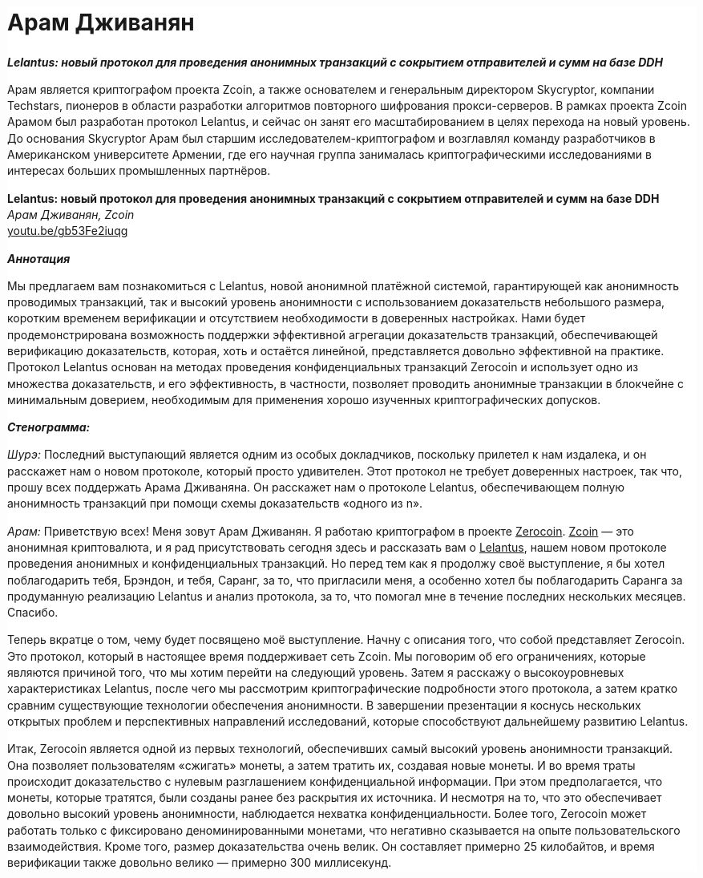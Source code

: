 # Арам Дживанян  
_**Lelantus: новый протокол для проведения анонимных транзакций с сокрытием отправителей и сумм на базе DDH**_

Арам является криптографом проекта Zcoin, а также основателем и генеральным директором Skycryptor, компании Techstars, пионеров в области разработки алгоритмов повторного шифрования прокси-серверов. В рамках проекта Zcoin Арамом был разработан протокол Lelantus, и сейчас он занят его масштабированием в целях перехода на новый уровень. До основания Skycryptor Арам был старшим исследователем-криптографом и возглавлял команду разработчиков в Американском университете Армении, где его научная группа занималась криптографическими исследованиями в интересах больших промышленных партнёров.

**Lelantus: новый протокол для проведения анонимных транзакций с сокрытием отправителей и сумм на базе DDH**  
_Арам Дживанян, Zcoin_  
[youtu.be/gb53Fe2iuqg](https://youtu.be/gb53Fe2iuqg)

_**Аннотация**_

Мы предлагаем вам познакомиться с Lelantus, новой анонимной платёжной системой, гарантирующей как анонимность проводимых транзакций, так и высокий уровень анонимности с использованием доказательств небольшого размера, коротким временем верификации и отсутствием необходимости в доверенных настройках. Нами будет продемонстрирована возможность поддержки эффективной агрегации доказательств транзакций, обеспечивающей верификацию доказательств, которая, хоть и остаётся линейной, представляется довольно эффективной на практике. Протокол Lelantus основан на методах проведения конфиденциальных транзакций Zerocoin и использует одно из множества доказательств, и его эффективность, в частности, позволяет проводить анонимные транзакции в блокчейне с минимальным доверием, необходимым для применения хорошо изученных криптографических допусков.  

_**Стенограмма:**_

_Шурэ:_ Последний выступающий является одним из особых докладчиков, поскольку прилетел к нам издалека, и он расскажет нам о новом протоколе, который просто удивителен. Этот протокол не требует доверенных настроек, так что, прошу всех поддержать Арама Дживаняна. Он расскажет нам о протоколе Lelantus, обеспечивающем полную анонимность транзакций при помощи схемы доказательств «одного из n».

_Арам:_ Приветствую всех! Меня зовут Арам Дживанян. Я работаю криптографом в проекте [Zerocoin](http://zerocoin.org/). [Zcoin](https://zcoin.io/) — это анонимная криптовалюта, и я рад присутствовать сегодня здесь и рассказать вам о [Lelantus](https://lelantus.io/), нашем новом протоколе проведения анонимных и конфиденциальных транзакций. Но перед тем как я продолжу своё выступление, я бы хотел поблагодарить тебя, Брэндон, и тебя, Саранг, за то, что пригласили меня, а особенно хотел бы поблагодарить Саранга за продуманную реализацию Lelantus и анализ протокола, за то, что помогал мне в течение последних нескольких месяцев. Спасибо.

Теперь вкратце о том, чему будет посвящено моё выступление. Начну с описания того, что собой представляет Zerocoin. Это протокол, который в настоящее время поддерживает сеть Zcoin. Мы поговорим об его ограничениях, которые являются причиной того, что мы хотим перейти на следующий уровень. Затем я расскажу о высокоуровневых характеристиках Lelantus, после чего мы рассмотрим криптографические подробности этого протокола, а затем кратко сравним существующие технологии обеспечения анонимности. В завершении презентации я коснусь нескольких открытых проблем и перспективных направлений исследований, которые способствуют дальнейшему развитию Lelantus.

Итак, Zerocoin является одной из первых технологий, обеспечивших самый высокий уровень анонимности транзакций. Она позволяет пользователям «сжигать» монеты, а затем тратить их, создавая новые монеты. И во время траты происходит доказательство с нулевым разглашением конфиденциальной информации. При этом предполагается, что монеты, которые тратятся, были созданы ранее без раскрытия их источника. И несмотря на то, что это обеспечивает довольно высокий уровень анонимности, наблюдается нехватка конфиденциальности. Более того, Zerocoin может работать только с фиксировано деноминированными монетами, что негативно сказывается на опыте пользовательского взаимодействия. Кроме того, размер доказательства очень велик. Он составляет примерно 25 килобайтов, и время верификации также довольно велико — примерно 300 миллисекунд.
